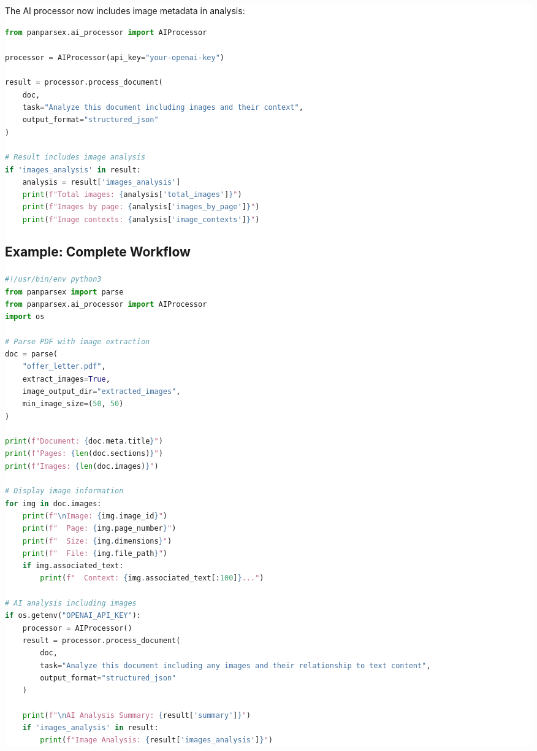The AI processor now includes image metadata in analysis:

```python
from panparsex.ai_processor import AIProcessor

processor = AIProcessor(api_key="your-openai-key")

result = processor.process_document(
    doc,
    task="Analyze this document including images and their context",
    output_format="structured_json"
)

# Result includes image analysis
if 'images_analysis' in result:
    analysis = result['images_analysis']
    print(f"Total images: {analysis['total_images']}")
    print(f"Images by page: {analysis['images_by_page']}")
    print(f"Image contexts: {analysis['image_contexts']}")
```

## Example: Complete Workflow

```python
#!/usr/bin/env python3
from panparsex import parse
from panparsex.ai_processor import AIProcessor
import os

# Parse PDF with image extraction
doc = parse(
    "offer_letter.pdf",
    extract_images=True,
    image_output_dir="extracted_images",
    min_image_size=(50, 50)
)

print(f"Document: {doc.meta.title}")
print(f"Pages: {len(doc.sections)}")
print(f"Images: {len(doc.images)}")

# Display image information
for img in doc.images:
    print(f"\nImage: {img.image_id}")
    print(f"  Page: {img.page_number}")
    print(f"  Size: {img.dimensions}")
    print(f"  File: {img.file_path}")
    if img.associated_text:
        print(f"  Context: {img.associated_text[:100]}...")

# AI analysis including images
if os.getenv("OPENAI_API_KEY"):
    processor = AIProcessor()
    result = processor.process_document(
        doc,
        task="Analyze this document including any images and their relationship to text content",
        output_format="structured_json"
    )
    
    print(f"\nAI Analysis Summary: {result['summary']}")
    if 'images_analysis' in result:
        print(f"Image Analysis: {result['images_analysis']}")
```
